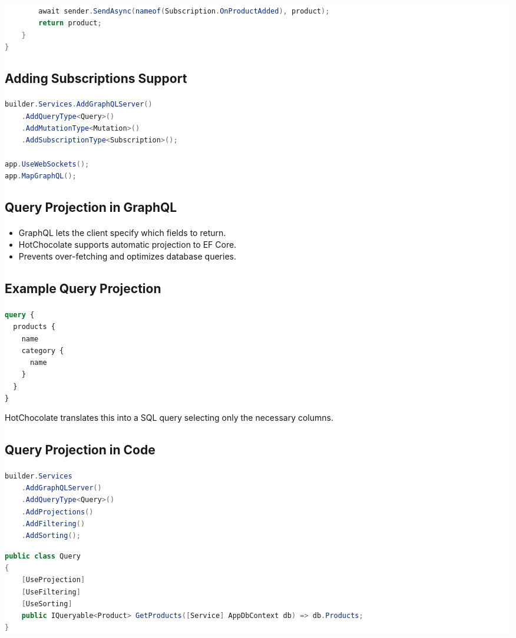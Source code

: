 ```csharp
        await sender.SendAsync(nameof(Subscription.OnProductAdded), product);
        return product;
    }
}
```

## Adding Subscriptions Support

```csharp
builder.Services.AddGraphQLServer()
    .AddQueryType<Query>()
    .AddMutationType<Mutation>()
    .AddSubscriptionType<Subscription>();

app.UseWebSockets();
app.MapGraphQL();
```

## Query Projection in GraphQL

- GraphQL lets the client specify which fields to return.
- HotChocolate supports automatic projection to EF Core.
- Prevents over-fetching and optimizes database queries.

## Example Query Projection

```graphql
query {
  products {
    name
    category {
      name
    }
  }
}
```

HotChocolate translates this into a SQL query selecting only the necessary
columns.

## Query Projection in Code

```csharp
builder.Services
    .AddGraphQLServer()
    .AddQueryType<Query>()
    .AddProjections()
    .AddFiltering()
    .AddSorting();
```

```csharp
public class Query
{
    [UseProjection]
    [UseFiltering]
    [UseSorting]
    public IQueryable<Product> GetProducts([Service] AppDbContext db) => db.Products;
}
```
